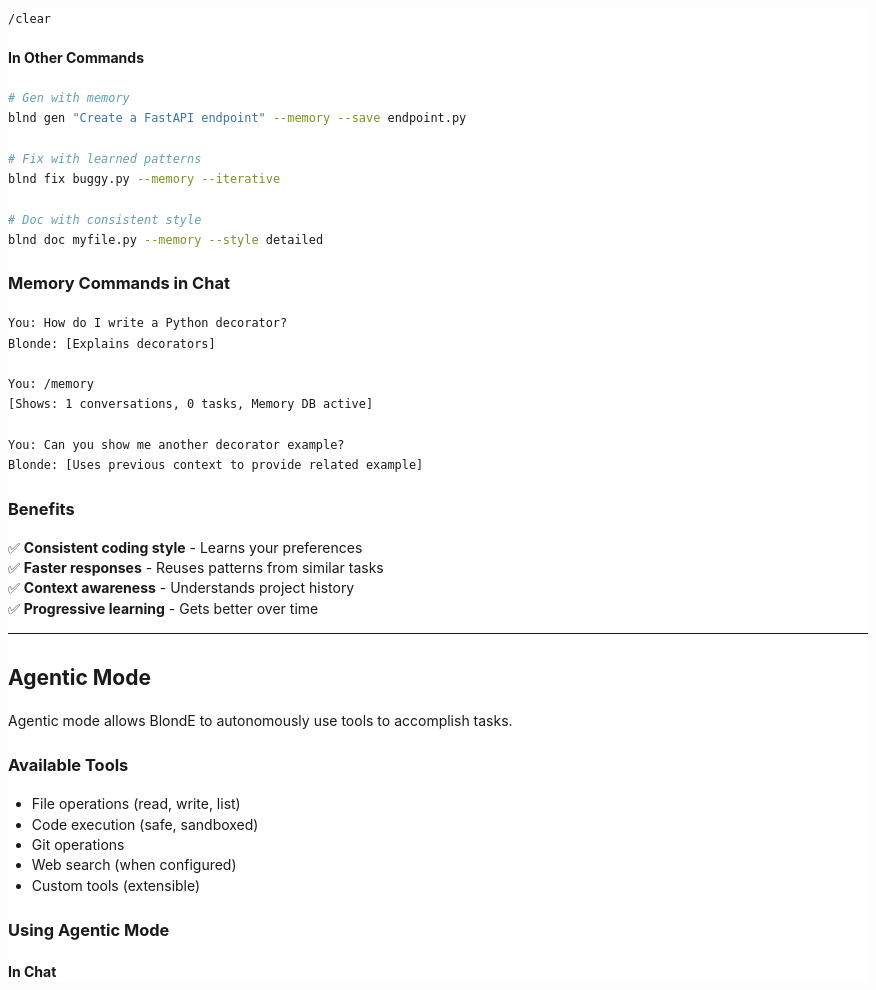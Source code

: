 ```bash
/clear
```

#### In Other Commands

```bash
# Gen with memory
blnd gen "Create a FastAPI endpoint" --memory --save endpoint.py

# Fix with learned patterns
blnd fix buggy.py --memory --iterative

# Doc with consistent style
blnd doc myfile.py --memory --style detailed
```

### Memory Commands in Chat

```
You: How do I write a Python decorator?
Blonde: [Explains decorators]

You: /memory
[Shows: 1 conversations, 0 tasks, Memory DB active]

You: Can you show me another decorator example?
Blonde: [Uses previous context to provide related example]
```

### Benefits

✅ **Consistent coding style** - Learns your preferences  
✅ **Faster responses** - Reuses patterns from similar tasks  
✅ **Context awareness** - Understands project history  
✅ **Progressive learning** - Gets better over time

---

## Agentic Mode

Agentic mode allows BlondE to autonomously use tools to accomplish tasks.

### Available Tools

- File operations (read, write, list)
- Code execution (safe, sandboxed)
- Git operations
- Web search (when configured)
- Custom tools (extensible)

### Using Agentic Mode

#### In Chat
